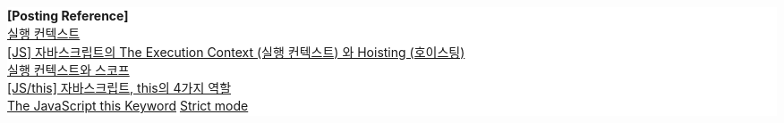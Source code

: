 
**[Posting Reference]**  
[실행 컨텍스트](https://www.zerocho.com/category/JavaScript/post/5741d96d094da4986bc950a0)  
[[JS] 자바스크립트의 The Execution Context (실행 컨텍스트) 와 Hoisting (호이스팅)](https://velog.io/@imacoolgirlyo/JS-%EC%9E%90%EB%B0%94%EC%8A%A4%ED%81%AC%EB%A6%BD%ED%8A%B8%EC%9D%98-Hoisting-The-Execution-Context-%ED%98%B8%EC%9D%B4%EC%8A%A4%ED%8C%85-%EC%8B%A4%ED%96%89-%EC%BB%A8%ED%85%8D%EC%8A%A4%ED%8A%B8-6bjsmmlmgy)  
[실행 컨텍스트와 스코프](https://blog.sonim1.com/135)  
[[JS/this] 자바스크립트, this의 4가지 역할](https://im-developer.tistory.com/96)  
[The JavaScript this Keyword](https://www.w3schools.com/js/js_this.asp)
[Strict mode](https://developer.mozilla.org/ko/docs/Web/JavaScript/Reference/Strict_mode)
